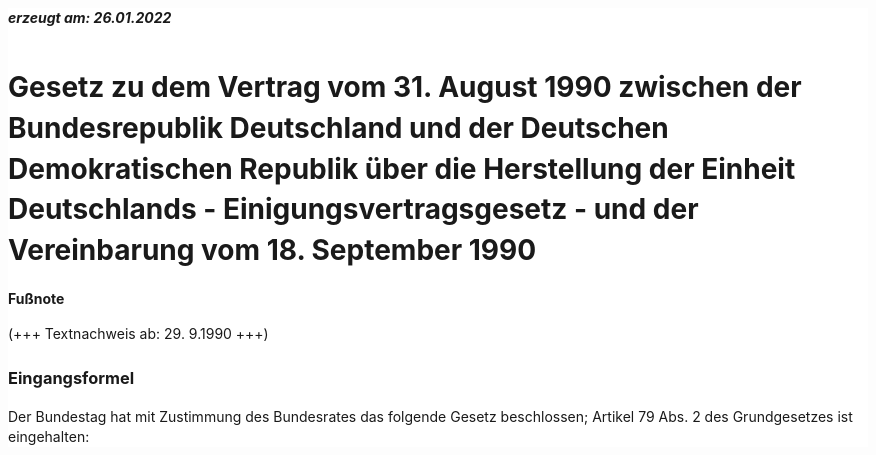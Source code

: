 </tr>

<tr align="center" valign="bottom">

<td colspan="2">

  
  

##### erzeugt am: 26.01.2022

</td>

</tr>

</table>

<span id="BJNR208850990.html"></span>

# Gesetz zu dem Vertrag vom 31. August 1990 zwischen der Bundesrepublik Deutschland und der Deutschen Demokratischen Republik über die Herstellung der Einheit Deutschlands - Einigungsvertragsgesetz - und der Vereinbarung vom 18. September 1990

<div>

  
**Fußnote**

<div class="jnhtml">

<div>

<div class="jurAbsatz">

(+++ Textnachweis ab: 29. 9.1990 +++)

</div>

</div>

</div>

</div>

<span id="BJNR208850990BJNE000100308.html"></span>

### Eingangsformel  

<div>

<div class="jnhtml">

<div>

<div class="jurAbsatz">

Der Bundestag hat mit Zustimmung des Bundesrates das folgende Gesetz
beschlossen; Artikel 79 Abs. 2 des Grundgesetzes ist eingehalten:

</div>
